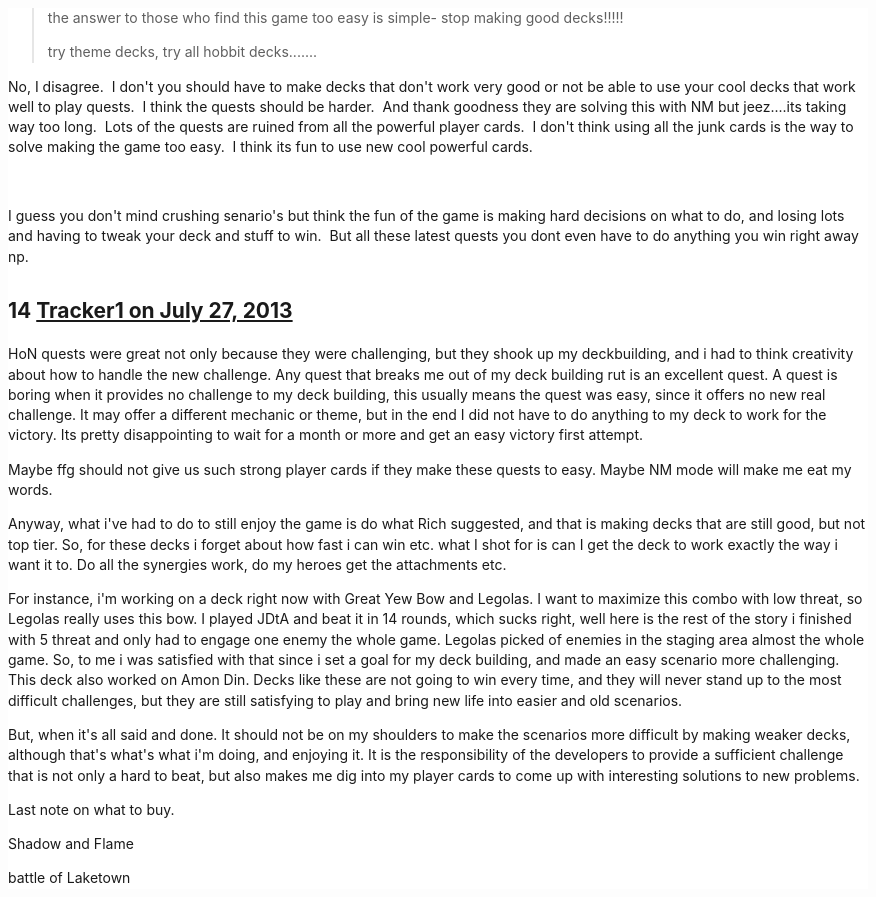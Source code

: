 > the answer to those who find this game too easy is simple- stop making good decks!!!!!
> 
> try theme decks, try all hobbit decks.......

No, I disagree.  I don't you should have to make decks that don't work very good or not be able to use your cool decks that work well to play quests.  I think the quests should be harder.  And thank goodness they are solving this with NM but jeez....its taking way too long.  Lots of the quests are ruined from all the powerful player cards.  I don't think using all the junk cards is the way to solve making the game too easy.  I think its fun to use new cool powerful cards.  

 

I guess you don't mind crushing senario's but think the fun of the game is making hard decisions on what to do, and losing lots and having to tweak your deck and stuff to win.  But all these latest quests you dont even have to do anything you win right away np.  

## 14 [Tracker1 on July 27, 2013](https://community.fantasyflightgames.com/topic/87234-next-buy/?do=findComment&comment=824203)

HoN quests were great not only because they were challenging, but they shook up my deckbuilding, and i had to think creativity about how to handle the new challenge. Any quest that breaks me out of my deck building rut is an excellent quest. A quest is boring when it provides no challenge to my deck building, this usually means the quest was easy, since it offers no new real challenge. It may offer a different mechanic or theme, but in the end I did not have to do anything to my deck to work for the victory. Its pretty disappointing to wait for a month or more and get an easy victory first attempt.

Maybe ffg should not give us such strong player cards if they make these quests to easy. Maybe NM mode will make me eat my words.

Anyway, what i've had to do to still enjoy the game is do what Rich suggested, and that is making decks that are still good, but not top tier. So, for these decks i forget about how fast i can win etc. what I shot for is can I get the deck to work exactly the way i want it to. Do all the synergies work, do my heroes get the attachments etc.

For instance, i'm working on a deck right now with Great Yew Bow and Legolas. I want to maximize this combo with low threat, so Legolas really uses this bow. I played JDtA and beat it in 14 rounds, which sucks right, well here is the rest of the story i finished with 5 threat and only had to engage one enemy the whole game. Legolas picked of enemies in the staging area almost the whole game. So, to me i was satisfied with that since i set a goal for my deck building, and made an easy scenario more challenging. This deck also worked on Amon Din. Decks like these are not going to win every time, and they will never stand up to the most difficult challenges, but they are still satisfying to play and bring new life into easier and old scenarios.

But, when it's all said and done. It should not be on my shoulders to make the scenarios more difficult by making weaker decks, although that's what's what i'm doing, and enjoying it. It is the responsibility of the developers to provide a sufficient challenge that is not only a hard to beat, but also makes me dig into my player cards to come up with interesting solutions to new problems.

Last note on what to buy.

Shadow and Flame

battle of Laketown
